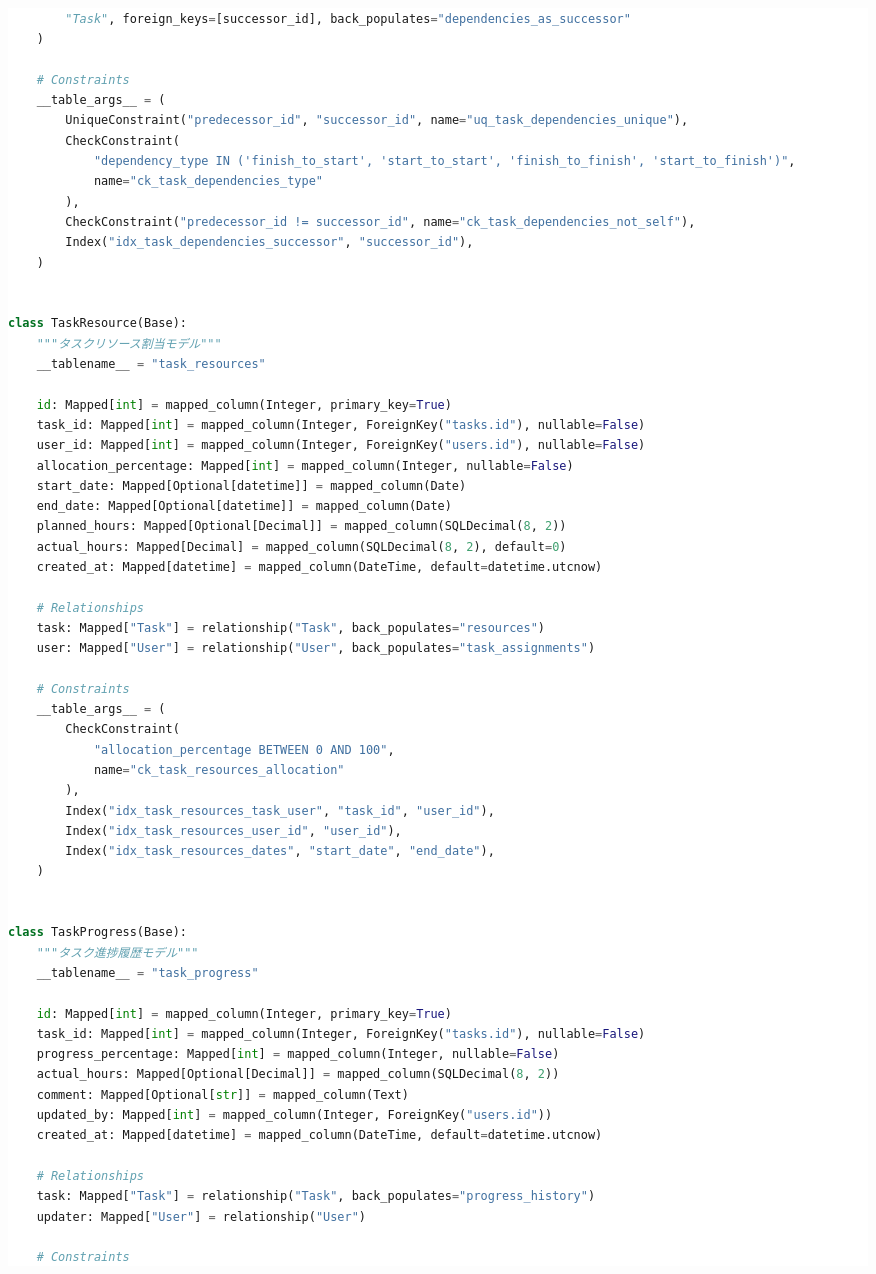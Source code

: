 ```python
        "Task", foreign_keys=[successor_id], back_populates="dependencies_as_successor"
    )
    
    # Constraints
    __table_args__ = (
        UniqueConstraint("predecessor_id", "successor_id", name="uq_task_dependencies_unique"),
        CheckConstraint(
            "dependency_type IN ('finish_to_start', 'start_to_start', 'finish_to_finish', 'start_to_finish')",
            name="ck_task_dependencies_type"
        ),
        CheckConstraint("predecessor_id != successor_id", name="ck_task_dependencies_not_self"),
        Index("idx_task_dependencies_successor", "successor_id"),
    )


class TaskResource(Base):
    """タスクリソース割当モデル"""
    __tablename__ = "task_resources"
    
    id: Mapped[int] = mapped_column(Integer, primary_key=True)
    task_id: Mapped[int] = mapped_column(Integer, ForeignKey("tasks.id"), nullable=False)
    user_id: Mapped[int] = mapped_column(Integer, ForeignKey("users.id"), nullable=False)
    allocation_percentage: Mapped[int] = mapped_column(Integer, nullable=False)
    start_date: Mapped[Optional[datetime]] = mapped_column(Date)
    end_date: Mapped[Optional[datetime]] = mapped_column(Date)
    planned_hours: Mapped[Optional[Decimal]] = mapped_column(SQLDecimal(8, 2))
    actual_hours: Mapped[Decimal] = mapped_column(SQLDecimal(8, 2), default=0)
    created_at: Mapped[datetime] = mapped_column(DateTime, default=datetime.utcnow)
    
    # Relationships
    task: Mapped["Task"] = relationship("Task", back_populates="resources")
    user: Mapped["User"] = relationship("User", back_populates="task_assignments")
    
    # Constraints
    __table_args__ = (
        CheckConstraint(
            "allocation_percentage BETWEEN 0 AND 100",
            name="ck_task_resources_allocation"
        ),
        Index("idx_task_resources_task_user", "task_id", "user_id"),
        Index("idx_task_resources_user_id", "user_id"),
        Index("idx_task_resources_dates", "start_date", "end_date"),
    )


class TaskProgress(Base):
    """タスク進捗履歴モデル"""
    __tablename__ = "task_progress"
    
    id: Mapped[int] = mapped_column(Integer, primary_key=True)
    task_id: Mapped[int] = mapped_column(Integer, ForeignKey("tasks.id"), nullable=False)
    progress_percentage: Mapped[int] = mapped_column(Integer, nullable=False)
    actual_hours: Mapped[Optional[Decimal]] = mapped_column(SQLDecimal(8, 2))
    comment: Mapped[Optional[str]] = mapped_column(Text)
    updated_by: Mapped[int] = mapped_column(Integer, ForeignKey("users.id"))
    created_at: Mapped[datetime] = mapped_column(DateTime, default=datetime.utcnow)
    
    # Relationships
    task: Mapped["Task"] = relationship("Task", back_populates="progress_history")
    updater: Mapped["User"] = relationship("User")
    
    # Constraints
```